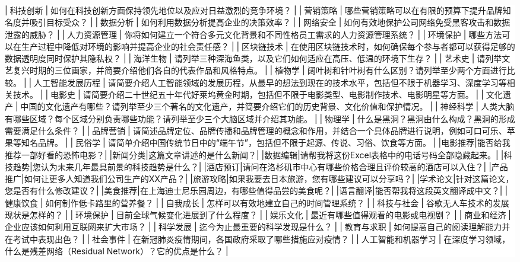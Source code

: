 | 科技创新              | 如何在科技创新方面保持领先地位以及应对日益激烈的竞争环境？                                                                                                                                                                    |
| 营销策略              | 哪些营销策略可以在有限的预算下提升品牌知名度并吸引目标受众？                                                                                                                                                                  |
| 数据分析              | 如何利用数据分析提高企业的决策效率？                                                                                                                                                                                                       |
| 网络安全              | 如何有效地保护公司网络免受黑客攻击和数据泄露的威胁？                                                                                                                                                                        |
| 人力资源管理      | 你将如何建立一个符合多元文化背景和不同性格员工需求的人力资源管理系统？                                                                                                                                              |
| 环境保护              | 哪些方法可以在生产过程中降低对环境的影响并提高企业的社会责任感？                                                                                                                                                            |
| 区块链技术        | 在使用区块链技术时，如何确保每个参与者都可以获得足够的数据透明度同时保护其隐私权？                                                                                                                            |
| 海洋生物              | 请列举三种深海鱼类，以及它们如何适应在高压、低温的环境下生存？                                                                                                                                             |
| 艺术史                | 请列举文艺复兴时期的三位画家，并简要介绍他们各自的代表作品和风格特点。                                                                                                                                       |
| 植物学                | 阔叶树和针叶树有什么区别？请列举至少两个方面进行比较。                                                                                                                                                     |
| 人工智能发展历程      | 请简要介绍人工智能领域的发展历程，从最早的想法到现在的技术水平，包括但不限于机器学习、深度学习等相关技术。                                                                                                    |
| 电影史                | 请简要介绍二十世纪五十年代好莱坞黄金时期，包括但不限于电影类型、电影制作技术、电影明星等方面。                                                                                                                |
| 文化遗产              | 中国的文化遗产有哪些？请列举至少三个著名的文化遗产，并简要介绍它们的历史背景、文化价值和保护情况。                                                                                                         |
| 神经科学              | 人类大脑有哪些区域？每个区域分别负责哪些功能？请列举至少三个大脑区域并介绍其功能。                                                                                                                           |
| 物理学                | 什么是黑洞？黑洞由什么构成？黑洞的形成需要满足什么条件？                                                                                                                                                     |
| 品牌营销              | 请简述品牌定位、品牌传播和品牌管理的概念和作用，并结合一个具体品牌进行说明，例如可口可乐、苹果等知名品牌。                                                                                          |
| 民俗学                | 请简单介绍中国传统节日中的“端午节”，包括但不限于起源、传说、习俗、饮食等方面。                                                                                                                                 |
|电影推荐|能否给我推荐一部好看的恐怖电影？|
|新闻分类|这篇文章讲述的是什么新闻？|
|数据编辑|请帮我将这份Excel表格中的电话号码全部隐藏起来。|
|科技趋势|您认为未来几年最具前景的科技趋势是什么？|
|酒店预订|请问在洛杉矶市中心有哪些价格合理且评价较高的酒店可以入住？|
|产品推广|如何让更多人知道我们公司生产的XX产品？|
|旅游攻略|如果我要去日本旅游，您有哪些建议可以分享吗？|
|学术论文|针对这篇论文，您是否有什么修改建议？|
|美食推荐|在上海迪士尼乐园周边，有哪些值得品尝的美食呢？|
|语言翻译|能否帮我将这段英文翻译成中文？|
| 健康饮食                       | 如何制作低卡路里的营养餐？                                   |
| 自我成长                       | 怎样可以有效地建立自己的时间管理系统？                     |
| 科技与社会                     | 谷歌无人车技术的发展现状是怎样的？                           |
| 环境保护                       | 目前全球气候变化进展到了什么程度？                           |
| 娱乐文化                       | 最近有哪些值得观看的电影或电视剧？                           |
| 商业和经济                     | 企业应该如何利用互联网来扩大市场？                           |
| 科学发展                       | 迄今为止最重要的科学发现是什么？                             |
| 教育与求职                     | 如何提高自己的阅读理解能力并在考试中表现出色？               |
| 社会事件                       | 在新冠肺炎疫情期间，各国政府采取了哪些措施应对疫情？         |
| 人工智能和机器学习             | 在深度学习领域，什么是残差网络（Residual Network）？它的优点是什么？ |